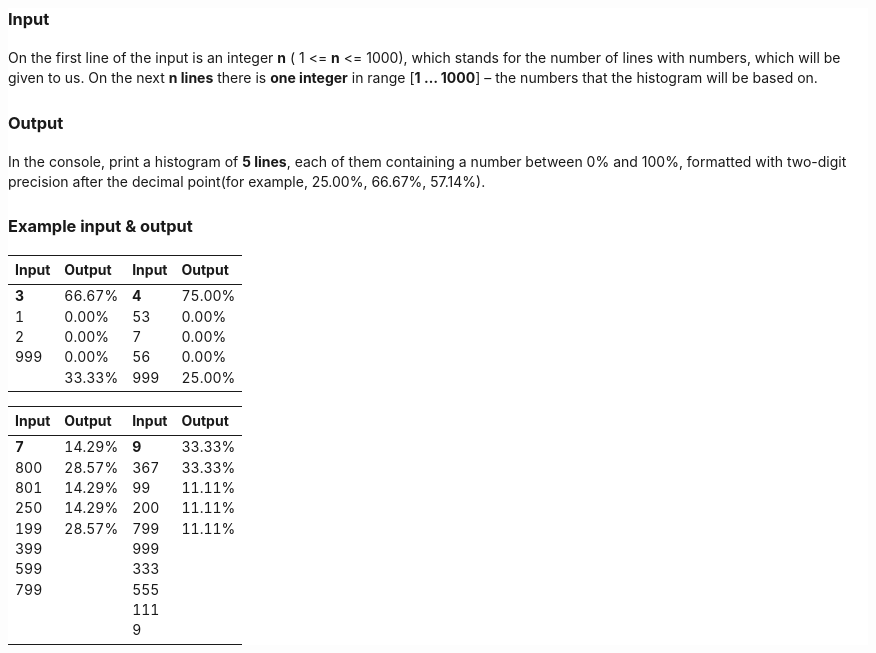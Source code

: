 
### Input

On the first line of the input is an integer **n** ( 1 <= **n** <= 1000), which stands for the number of lines with numbers, which will be given to us. On the next **n lines** there is **one integer** in range [**1 … 1000**] – the numbers that the histogram will be based on.

### Output

In the console, print a histogram of **5 lines**, each of them containing a number between 0% and 100%, formatted with two-digit precision after the decimal point(for example, 25.00%, 66.67%, 57.14%).

### Example input & output

<table>
<thead>
<tr>
<th align="left"><strong>Input</strong></th>
<th align="left"><strong>Output</strong></th>
<th align="left"><strong>Input</strong></th>
<th align="left"><strong>Output</strong></th>
</tr>
</thead>
<tbody>
<tr>
<td valign="top"><strong>3</strong><br>1<br>2<br>999</td>
<td valign="top">66.67%<br>0.00%<br>0.00%<br>0.00%<br>33.33%</td>
<td valign="top"><strong>4</strong><br>53<br>7<br>56<br>999</td>
<td valign="top">75.00%<br>0.00%<br>0.00%<br>0.00%<br>25.00%</td>
</tr>
</tbody>
</table>

<table>
<thead>
<tr>
<th align="left"><strong>Input</strong></th>
<th align="left"><strong>Output</strong></th>
<th align="left"><strong>Input</strong></th>
<th align="left"><strong>Output</strong></th>
</tr>
</thead>
<tbody>
<tr>
<td valign="top"><strong>7</strong><br>800<br>801<br>250<br>199<br>399<br>599<br>799</td>
<td valign="top">14.29%<br>28.57%<br>14.29%<br>14.29%<br>28.57%</td>
<td valign="top"><strong>9</strong><br>367<br>99<br>200<br>799<br>999<br>333<br>555<br>111<br>9</td>
<td valign="top">33.33%<br>33.33%<br>11.11%<br>11.11%<br>11.11%</td>
</tr>
</tbody>
</table>
